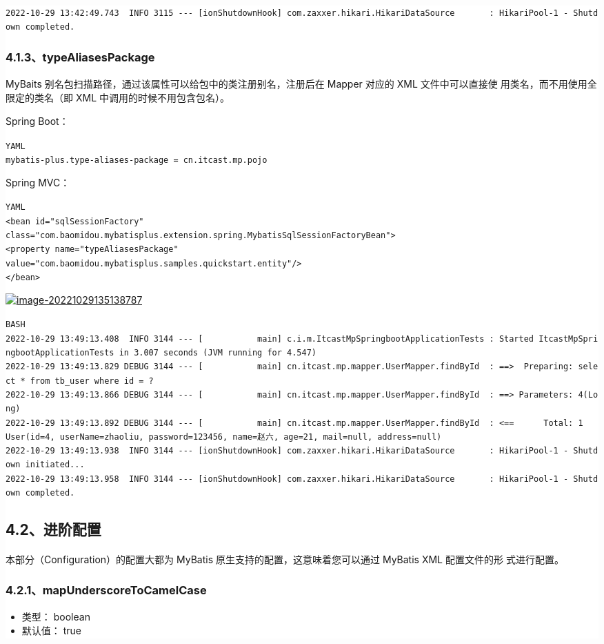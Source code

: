 ```
2022-10-29 13:42:49.743  INFO 3115 --- [ionShutdownHook] com.zaxxer.hikari.HikariDataSource       : HikariPool-1 - Shutdown completed.
```

### 4.1.3、typeAliasesPackage

MyBaits 别名包扫描路径，通过该属性可以给包中的类注册别名，注册后在 Mapper 对应的 XML 文件中可以直接使 用类名，而不用使用全限定的类名（即 XML 中调用的时候不用包含包名）。

Spring Boot：

```
YAML
mybatis-plus.type-aliases-package = cn.itcast.mp.pojo
```

Spring MVC：

```
YAML
<bean id="sqlSessionFactory"
class="com.baomidou.mybatisplus.extension.spring.MybatisSqlSessionFactoryBean">
<property name="typeAliasesPackage"
value="com.baomidou.mybatisplus.samples.quickstart.entity"/>
</bean>
```

[![image-20221029135138787](https://weishao-996.github.io/img/%E9%BB%91%E9%A9%AC%E7%A8%8B%E5%BA%8F%E5%91%98-Mybatis-Plus/image-20221029135138787.png)](https://weishao-996.github.io/img/黑马程序员-Mybatis-Plus/image-20221029135138787.png)

```
BASH
2022-10-29 13:49:13.408  INFO 3144 --- [           main] c.i.m.ItcastMpSpringbootApplicationTests : Started ItcastMpSpringbootApplicationTests in 3.007 seconds (JVM running for 4.547)
2022-10-29 13:49:13.829 DEBUG 3144 --- [           main] cn.itcast.mp.mapper.UserMapper.findById  : ==>  Preparing: select * from tb_user where id = ? 
2022-10-29 13:49:13.866 DEBUG 3144 --- [           main] cn.itcast.mp.mapper.UserMapper.findById  : ==> Parameters: 4(Long)
2022-10-29 13:49:13.892 DEBUG 3144 --- [           main] cn.itcast.mp.mapper.UserMapper.findById  : <==      Total: 1
User(id=4, userName=zhaoliu, password=123456, name=赵六, age=21, mail=null, address=null)
2022-10-29 13:49:13.938  INFO 3144 --- [ionShutdownHook] com.zaxxer.hikari.HikariDataSource       : HikariPool-1 - Shutdown initiated...
2022-10-29 13:49:13.958  INFO 3144 --- [ionShutdownHook] com.zaxxer.hikari.HikariDataSource       : HikariPool-1 - Shutdown completed.
```

## 4.2、进阶配置

本部分（Configuration）的配置大都为 MyBatis 原生支持的配置，这意味着您可以通过 MyBatis XML 配置文件的形 式进行配置。

### 4.2.1、mapUnderscoreToCamelCase

- 类型： boolean
- 默认值： true
